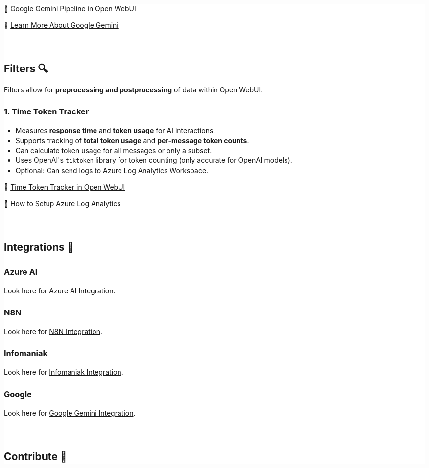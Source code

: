 🔗 [Google Gemini Pipeline in Open WebUI](https://own.dev/openwebui-com-f-owndev-google-gemini)

🔗 [Learn More About Google Gemini](https://own.dev/ai-google-dev-gemini-api-docs)

<br>

## Filters 🔍

Filters allow for **preprocessing and postprocessing** of data within Open WebUI.

### **1. [Time Token Tracker](https://own.dev/github-owndev-open-webui-functions-time-token-tracker)**

- Measures **response time** and **token usage** for AI interactions.
- Supports tracking of **total token usage** and **per-message token counts**.
- Can calculate token usage for all messages or only a subset.
- Uses OpenAI's `tiktoken` library for token counting (only accurate for OpenAI models).
- Optional: Can send logs to [Azure Log Analytics Workspace](https://own.dev/learn-microsoft-com-en-us-azure-azure-monitor-logs-log-analytics-workspace-overview).

🔗 [Time Token Tracker in Open WebUI](https://own.dev/openwebui-com-f-owndev-time-token-tracker)

🔗 [How to Setup Azure Log Analytics](https://own.dev/github-owndev-open-webui-functions-setup-azure-log-analytics)

<br>

## Integrations 🤝

### Azure AI

Look here for [Azure AI Integration](https://own.dev/github-owndev-open-webui-functions-azure-ai-integration-md).


### N8N

Look here for [N8N Integration](https://own.dev/github-owndev-open-webui-functions-n8n-integration-md).


### Infomaniak

Look here for [Infomaniak Integration](https://own.dev/github-owndev-open-webui-functions-infomaniak-integration-md).


### Google

Look here for [Google Gemini Integration](https://own.dev/github-owndev-open-webui-functions-google-gemini-integration-md).

<br>

## Contribute 💪

